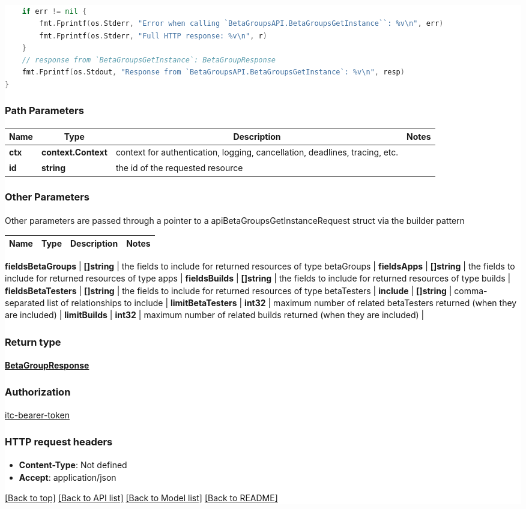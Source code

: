 ```go
	if err != nil {
		fmt.Fprintf(os.Stderr, "Error when calling `BetaGroupsAPI.BetaGroupsGetInstance``: %v\n", err)
		fmt.Fprintf(os.Stderr, "Full HTTP response: %v\n", r)
	}
	// response from `BetaGroupsGetInstance`: BetaGroupResponse
	fmt.Fprintf(os.Stdout, "Response from `BetaGroupsAPI.BetaGroupsGetInstance`: %v\n", resp)
}
```

### Path Parameters


Name | Type | Description  | Notes
------------- | ------------- | ------------- | -------------
**ctx** | **context.Context** | context for authentication, logging, cancellation, deadlines, tracing, etc.
**id** | **string** | the id of the requested resource | 

### Other Parameters

Other parameters are passed through a pointer to a apiBetaGroupsGetInstanceRequest struct via the builder pattern


Name | Type | Description  | Notes
------------- | ------------- | ------------- | -------------

 **fieldsBetaGroups** | **[]string** | the fields to include for returned resources of type betaGroups | 
 **fieldsApps** | **[]string** | the fields to include for returned resources of type apps | 
 **fieldsBuilds** | **[]string** | the fields to include for returned resources of type builds | 
 **fieldsBetaTesters** | **[]string** | the fields to include for returned resources of type betaTesters | 
 **include** | **[]string** | comma-separated list of relationships to include | 
 **limitBetaTesters** | **int32** | maximum number of related betaTesters returned (when they are included) | 
 **limitBuilds** | **int32** | maximum number of related builds returned (when they are included) | 

### Return type

[**BetaGroupResponse**](BetaGroupResponse.md)

### Authorization

[itc-bearer-token](../README.md#itc-bearer-token)

### HTTP request headers

- **Content-Type**: Not defined
- **Accept**: application/json

[[Back to top]](#) [[Back to API list]](../README.md#documentation-for-api-endpoints)
[[Back to Model list]](../README.md#documentation-for-models)
[[Back to README]](../README.md)
